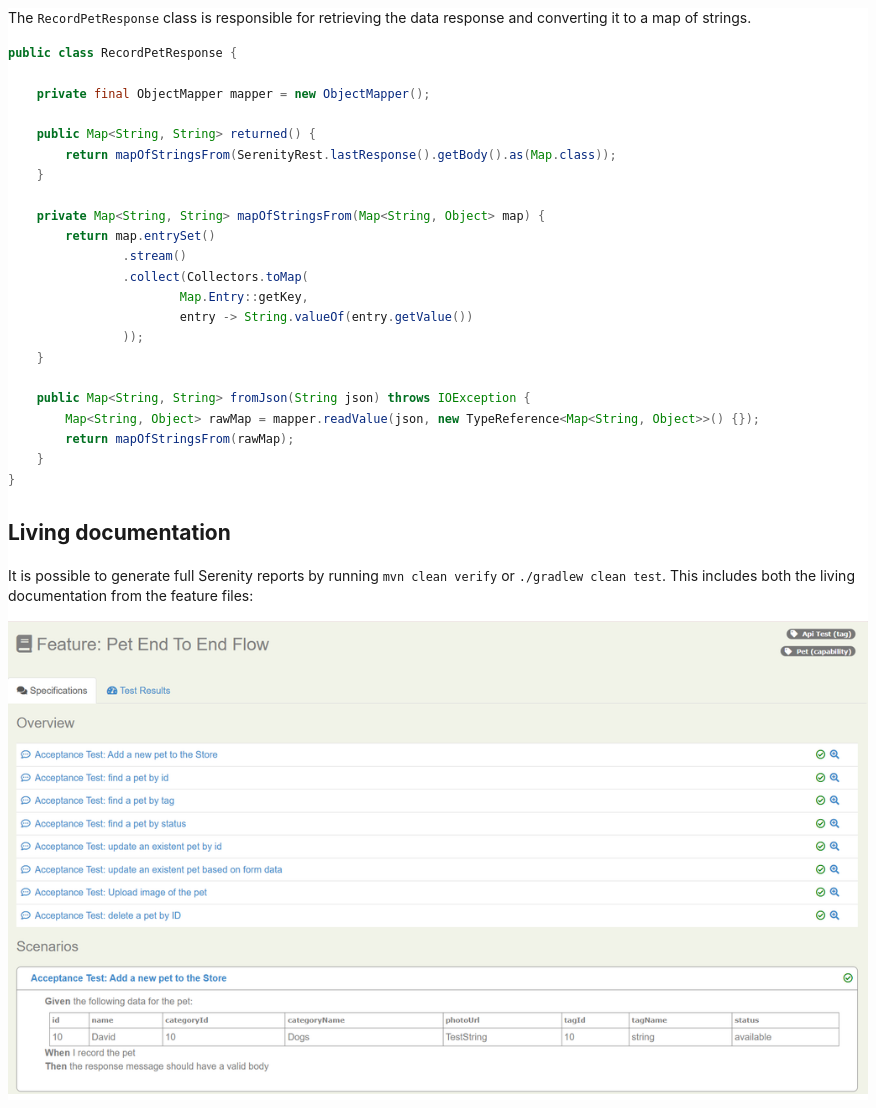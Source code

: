 The `RecordPetResponse` class is responsible for retrieving the data response and converting it to a map of strings.
```java
public class RecordPetResponse {

    private final ObjectMapper mapper = new ObjectMapper();

    public Map<String, String> returned() {
        return mapOfStringsFrom(SerenityRest.lastResponse().getBody().as(Map.class));
    }

    private Map<String, String> mapOfStringsFrom(Map<String, Object> map) {
        return map.entrySet()
                .stream()
                .collect(Collectors.toMap(
                        Map.Entry::getKey,
                        entry -> String.valueOf(entry.getValue())
                ));
    }

    public Map<String, String> fromJson(String json) throws IOException {
        Map<String, Object> rawMap = mapper.readValue(json, new TypeReference<Map<String, Object>>() {});
        return mapOfStringsFrom(rawMap);
    }
}
```

## Living documentation

It is possible to generate full Serenity reports by running `mvn clean verify` or `./gradlew clean test`. 
This includes both the living documentation from the feature files:

![](src/docs/pet-feature.png)
